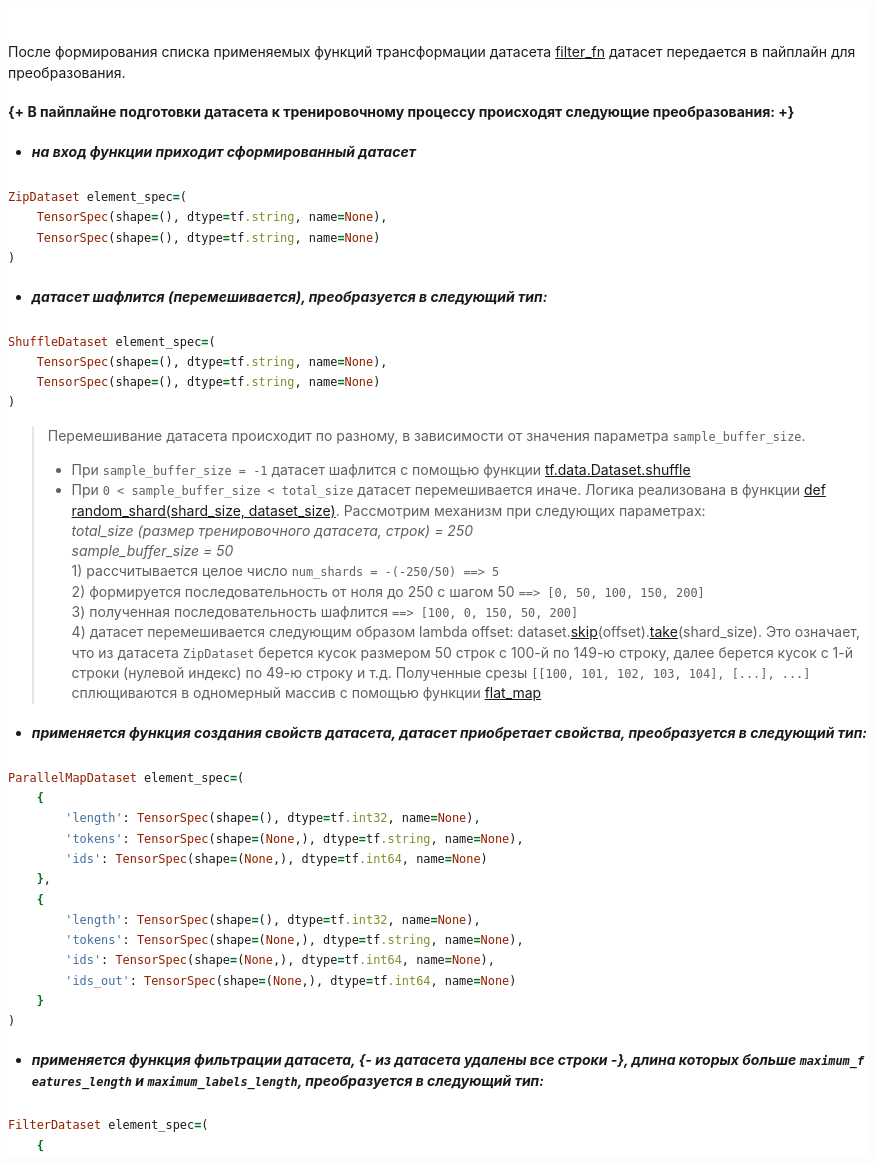 
<br>

После формирования списка применяемых функций трансформации датасета [filter_fn](https://github.com/OpenNMT/OpenNMT-tf/blob/6f3b952ebb973dec31250a806bf0f56ff730d0b5/opennmt/inputters/inputter.py#L777) датасет передается в пайплайн для преобразования.

#### {+ В пайплайне подготовки датасета к тренировочному процессу происходят следующие преобразования: +}
* ##### на вход функции приходит сформированный датасет
```ruby
ZipDataset element_spec=(
    TensorSpec(shape=(), dtype=tf.string, name=None),
    TensorSpec(shape=(), dtype=tf.string, name=None)
)
```
* ##### датасет шафлится (перемешивается), преобразуется в следующий тип:
```ruby
ShuffleDataset element_spec=(
    TensorSpec(shape=(), dtype=tf.string, name=None),
    TensorSpec(shape=(), dtype=tf.string, name=None)
)
```

> Перемешивание датасета происходит по разному, в зависимости от значения параметра `sample_buffer_size`.
> - При `sample_buffer_size = -1` датасет шафлится с помощью функции [tf.data.Dataset.shuffle](https://www.tensorflow.org/api_docs/python/tf/data/Dataset#shuffle)
> - При `0 < sample_buffer_size < total_size` датасет перемешивается иначе. Логика реализована в функции [def random_shard(shard_size, dataset_size)](https://github.com/OpenNMT/OpenNMT-tf/blob/6f3b952ebb973dec31250a806bf0f56ff730d0b5/opennmt/data/dataset.py#L263). Рассмотрим механизм при следующих параметрах:\
    _total_size (размер тренировочного датасета, строк) = 250_\
    _sample_buffer_size = 50_\
    1) рассчитывается целое число `num_shards = -(-250/50) ==> 5`\
    2) формируется последовательность от ноля до 250 с шагом 50 `==> [0, 50, 100, 150, 200]`\
    3) полученная последовательность шафлится `==> [100, 0, 150, 50, 200]`\
    4) датасет перемешивается следующим образом lambda offset: dataset.[skip](https://www.tensorflow.org/api_docs/python/tf/data/Dataset#skip)(offset).[take](https://www.tensorflow.org/api_docs/python/tf/data/Dataset#take)(shard_size). Это означает, что из датасета `ZipDataset` берется кусок размером 50 строк с 100-й по 149-ю строку, далее берется кусок с 1-й строки (нулевой индекс) по 49-ю строку и т.д. Полученные срезы `[[100, 101, 102, 103, 104], [...], ...]` сплющиваются в одномерный массив с помощью функции [flat_map](https://www.tensorflow.org/api_docs/python/tf/data/Dataset#flat_map) 


* ##### применяется функция создания свойств датасета, датасет приобретает свойства, преобразуется в следующий тип:
```ruby
ParallelMapDataset element_spec=(
    {
        'length': TensorSpec(shape=(), dtype=tf.int32, name=None),
        'tokens': TensorSpec(shape=(None,), dtype=tf.string, name=None),
        'ids': TensorSpec(shape=(None,), dtype=tf.int64, name=None)
    },
    {
        'length': TensorSpec(shape=(), dtype=tf.int32, name=None),
        'tokens': TensorSpec(shape=(None,), dtype=tf.string, name=None),
        'ids': TensorSpec(shape=(None,), dtype=tf.int64, name=None),
        'ids_out': TensorSpec(shape=(None,), dtype=tf.int64, name=None)
    }
)
```
* ##### применяется функция фильтрации датасета, **{- из датасета удалены все строки -}**, длина которых больше `maximum_features_length` и `maximum_labels_length`, преобразуется в следующий тип:
```ruby
FilterDataset element_spec=(
    {
```